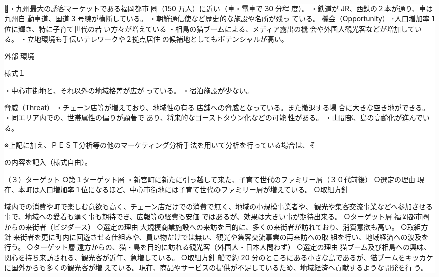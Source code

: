 ・九州最大の誘客マーケットである福岡都市
圏（150 万人）に近い（車・電車で 30 分程
度）。
・鉄道が JR、西鉄の２本が通り、車は九州自
動車道、国道 3 号線が横断している。
・朝鮮通信使など歴史的な施設や名所が残っ
ている。
機会（Opportunity）
･人口増加率 1 位に輝き、特に子育て世代の若
い方々が増えている
・相島の猫ブームによる、メディア露出の機
会や外国人観光客などが増加している。
・立地環境も手伝いテレワークや２拠点居住
の候補地としてもポテンシャルが高い。

外部
環境

様式１

・中心市街地と、それ以外の地域格差が広が
っている。
・宿泊施設が少ない。

脅威（Threat）
・チェーン店等が増えており、地域性の有る
店舗への脅威となっている。また撤退する場
合に大きな空き地ができる。
・同エリア内での、世帯属性の偏りが顕著で
あり、将来的なゴーストタウン化などの可能
性がある。
・山間部、島の高齢化が進んでいる。

※上記に加え、ＰＥＳＴ分析等の他のマーケティング分析手法を用いて分析を行っている場合は、そ

の内容を記入（様式自由）。

（３）ターゲット
○第１ターゲット層
・新宮町に新たに引っ越して来た、子育て世代のファミリー層（３０代前後）
○選定の理由
現在、本町は人口増加率 1 位になるほど、中心市街地には子育て世代のファミリー層が増えている。
○取組方針

域内での消費や町で楽しむ意欲も高く、チェーン店だけでの消費で無く、地域の小規模事業者や、
観光や集客交流事業などへ参加させる事で、地域への愛着も湧く事も期待でき、広報等の経費も安価
ではあるが、効果は大きい事が期待出来る。
○ターゲット層
福岡都市圏からの来街者（ビジダース）
○選定の理由
大規模商業施設への来訪を目的に、多くの来街者が訪れており、消費意欲も高い。
○取組方針
来街者を更に町内に回遊させる仕組みや、買い物だけでは無い、観光や集客交流事業の再来訪への取
組を行い、地域経済への波及を行う。
○ターゲット層
遠方からの、猫・島を目的に訪れる観光客（外国人・日本人問わず）
○選定の理由
猫ブーム及び相島への興味、関心を持ち来訪される、観光客が近年、急増している。
○取組方針
船で約 20 分のところにある小さな島であるが、猫ブームをキッカケに国外からも多くの観光客が増
えている。現在、商品やサービスの提供が不足しているため、地域経済へ貢献するような開発を行
う。

